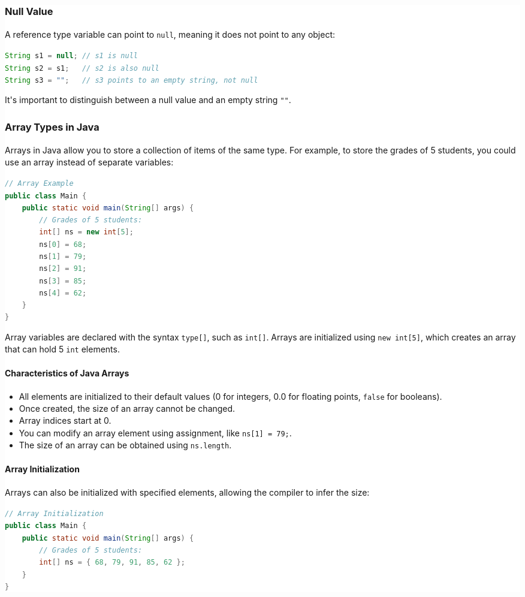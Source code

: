 ### Null Value

A reference type variable can point to `null`, meaning it does not point to any object:

```java
String s1 = null; // s1 is null
String s2 = s1;   // s2 is also null
String s3 = "";   // s3 points to an empty string, not null
```

It's important to distinguish between a null value and an empty string `""`.

### Array Types in Java

Arrays in Java allow you to store a collection of items of the same type. For example, to store the grades of 5 students, you could use an array instead of separate variables:

```java
// Array Example
public class Main {
    public static void main(String[] args) {
        // Grades of 5 students:
        int[] ns = new int[5];
        ns[0] = 68;
        ns[1] = 79;
        ns[2] = 91;
        ns[3] = 85;
        ns[4] = 62;
    }
}
```

Array variables are declared with the syntax `type[]`, such as `int[]`. Arrays are initialized using `new int[5]`, which creates an array that can hold 5 `int` elements.

#### Characteristics of Java Arrays

- All elements are initialized to their default values (0 for integers, 0.0 for floating points, `false` for booleans).
- Once created, the size of an array cannot be changed.
- Array indices start at 0.
- You can modify an array element using assignment, like `ns[1] = 79;`.
- The size of an array can be obtained using `ns.length`.

#### Array Initialization

Arrays can also be initialized with specified elements, allowing the compiler to infer the size:

```java
// Array Initialization
public class Main {
    public static void main(String[] args) {
        // Grades of 5 students:
        int[] ns = { 68, 79, 91, 85, 62 };
    }
}
```
